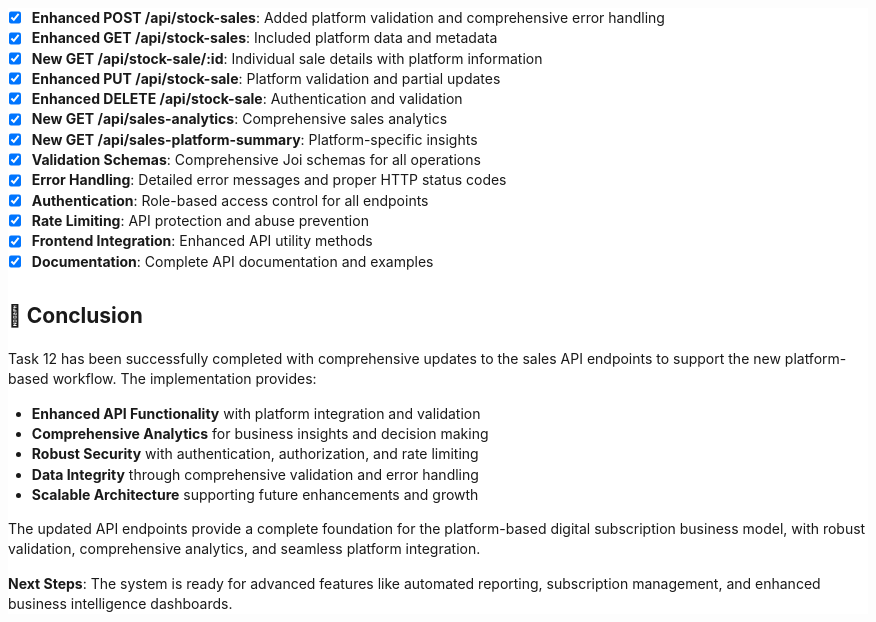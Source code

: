 - [x] **Enhanced POST /api/stock-sales**: Added platform validation and comprehensive error handling
- [x] **Enhanced GET /api/stock-sales**: Included platform data and metadata
- [x] **New GET /api/stock-sale/:id**: Individual sale details with platform information
- [x] **Enhanced PUT /api/stock-sale**: Platform validation and partial updates
- [x] **Enhanced DELETE /api/stock-sale**: Authentication and validation
- [x] **New GET /api/sales-analytics**: Comprehensive sales analytics
- [x] **New GET /api/sales-platform-summary**: Platform-specific insights
- [x] **Validation Schemas**: Comprehensive Joi schemas for all operations
- [x] **Error Handling**: Detailed error messages and proper HTTP status codes
- [x] **Authentication**: Role-based access control for all endpoints
- [x] **Rate Limiting**: API protection and abuse prevention
- [x] **Frontend Integration**: Enhanced API utility methods
- [x] **Documentation**: Complete API documentation and examples

## 🎉 Conclusion

Task 12 has been successfully completed with comprehensive updates to the sales API endpoints to support the new platform-based workflow. The implementation provides:

- **Enhanced API Functionality** with platform integration and validation
- **Comprehensive Analytics** for business insights and decision making
- **Robust Security** with authentication, authorization, and rate limiting
- **Data Integrity** through comprehensive validation and error handling
- **Scalable Architecture** supporting future enhancements and growth

The updated API endpoints provide a complete foundation for the platform-based digital subscription business model, with robust validation, comprehensive analytics, and seamless platform integration.

**Next Steps**: The system is ready for advanced features like automated reporting, subscription management, and enhanced business intelligence dashboards.
